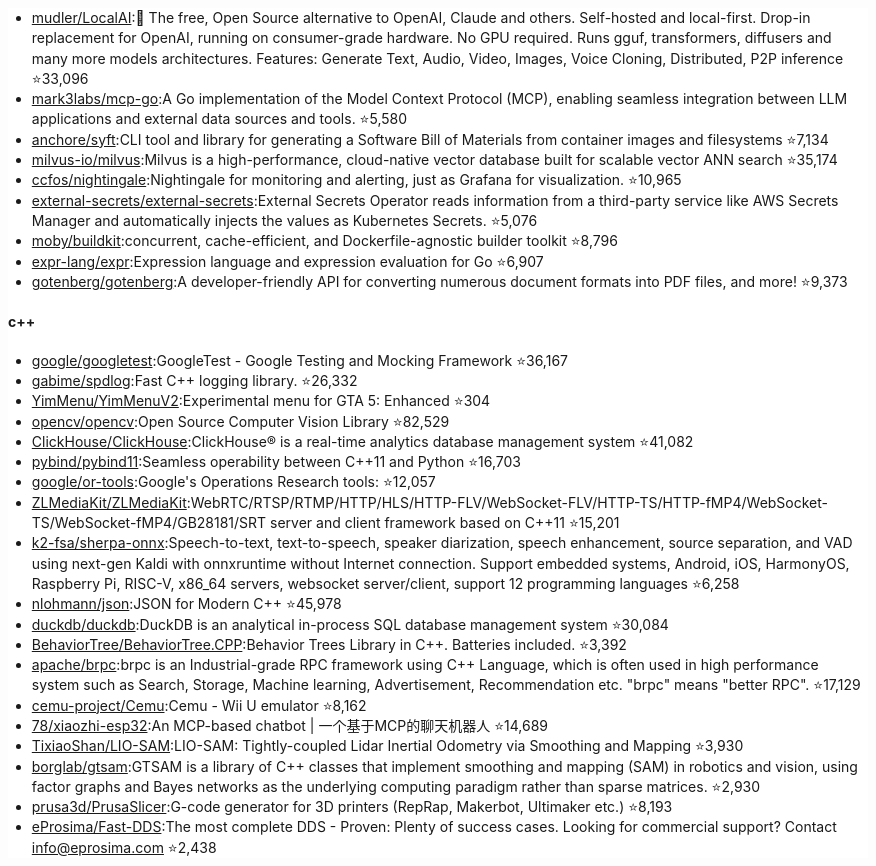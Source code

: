 * [mudler/LocalAI](https://github.com/mudler/LocalAI):🤖 The free, Open Source alternative to OpenAI, Claude and others. Self-hosted and local-first. Drop-in replacement for OpenAI, running on consumer-grade hardware. No GPU required. Runs gguf, transformers, diffusers and many more models architectures. Features: Generate Text, Audio, Video, Images, Voice Cloning, Distributed, P2P inference ⭐33,096
* [mark3labs/mcp-go](https://github.com/mark3labs/mcp-go):A Go implementation of the Model Context Protocol (MCP), enabling seamless integration between LLM applications and external data sources and tools. ⭐5,580
* [anchore/syft](https://github.com/anchore/syft):CLI tool and library for generating a Software Bill of Materials from container images and filesystems ⭐7,134
* [milvus-io/milvus](https://github.com/milvus-io/milvus):Milvus is a high-performance, cloud-native vector database built for scalable vector ANN search ⭐35,174
* [ccfos/nightingale](https://github.com/ccfos/nightingale):Nightingale for monitoring and alerting, just as Grafana for visualization. ⭐10,965
* [external-secrets/external-secrets](https://github.com/external-secrets/external-secrets):External Secrets Operator reads information from a third-party service like AWS Secrets Manager and automatically injects the values as Kubernetes Secrets. ⭐5,076
* [moby/buildkit](https://github.com/moby/buildkit):concurrent, cache-efficient, and Dockerfile-agnostic builder toolkit ⭐8,796
* [expr-lang/expr](https://github.com/expr-lang/expr):Expression language and expression evaluation for Go ⭐6,907
* [gotenberg/gotenberg](https://github.com/gotenberg/gotenberg):A developer-friendly API for converting numerous document formats into PDF files, and more! ⭐9,373

#### c++
* [google/googletest](https://github.com/google/googletest):GoogleTest - Google Testing and Mocking Framework ⭐36,167
* [gabime/spdlog](https://github.com/gabime/spdlog):Fast C++ logging library. ⭐26,332
* [YimMenu/YimMenuV2](https://github.com/YimMenu/YimMenuV2):Experimental menu for GTA 5: Enhanced ⭐304
* [opencv/opencv](https://github.com/opencv/opencv):Open Source Computer Vision Library ⭐82,529
* [ClickHouse/ClickHouse](https://github.com/ClickHouse/ClickHouse):ClickHouse® is a real-time analytics database management system ⭐41,082
* [pybind/pybind11](https://github.com/pybind/pybind11):Seamless operability between C++11 and Python ⭐16,703
* [google/or-tools](https://github.com/google/or-tools):Google's Operations Research tools: ⭐12,057
* [ZLMediaKit/ZLMediaKit](https://github.com/ZLMediaKit/ZLMediaKit):WebRTC/RTSP/RTMP/HTTP/HLS/HTTP-FLV/WebSocket-FLV/HTTP-TS/HTTP-fMP4/WebSocket-TS/WebSocket-fMP4/GB28181/SRT server and client framework based on C++11 ⭐15,201
* [k2-fsa/sherpa-onnx](https://github.com/k2-fsa/sherpa-onnx):Speech-to-text, text-to-speech, speaker diarization, speech enhancement, source separation, and VAD using next-gen Kaldi with onnxruntime without Internet connection. Support embedded systems, Android, iOS, HarmonyOS, Raspberry Pi, RISC-V, x86_64 servers, websocket server/client, support 12 programming languages ⭐6,258
* [nlohmann/json](https://github.com/nlohmann/json):JSON for Modern C++ ⭐45,978
* [duckdb/duckdb](https://github.com/duckdb/duckdb):DuckDB is an analytical in-process SQL database management system ⭐30,084
* [BehaviorTree/BehaviorTree.CPP](https://github.com/BehaviorTree/BehaviorTree.CPP):Behavior Trees Library in C++. Batteries included. ⭐3,392
* [apache/brpc](https://github.com/apache/brpc):brpc is an Industrial-grade RPC framework using C++ Language, which is often used in high performance system such as Search, Storage, Machine learning, Advertisement, Recommendation etc. "brpc" means "better RPC". ⭐17,129
* [cemu-project/Cemu](https://github.com/cemu-project/Cemu):Cemu - Wii U emulator ⭐8,162
* [78/xiaozhi-esp32](https://github.com/78/xiaozhi-esp32):An MCP-based chatbot | 一个基于MCP的聊天机器人 ⭐14,689
* [TixiaoShan/LIO-SAM](https://github.com/TixiaoShan/LIO-SAM):LIO-SAM: Tightly-coupled Lidar Inertial Odometry via Smoothing and Mapping ⭐3,930
* [borglab/gtsam](https://github.com/borglab/gtsam):GTSAM is a library of C++ classes that implement smoothing and mapping (SAM) in robotics and vision, using factor graphs and Bayes networks as the underlying computing paradigm rather than sparse matrices. ⭐2,930
* [prusa3d/PrusaSlicer](https://github.com/prusa3d/PrusaSlicer):G-code generator for 3D printers (RepRap, Makerbot, Ultimaker etc.) ⭐8,193
* [eProsima/Fast-DDS](https://github.com/eProsima/Fast-DDS):The most complete DDS - Proven: Plenty of success cases. Looking for commercial support? Contact info@eprosima.com ⭐2,438